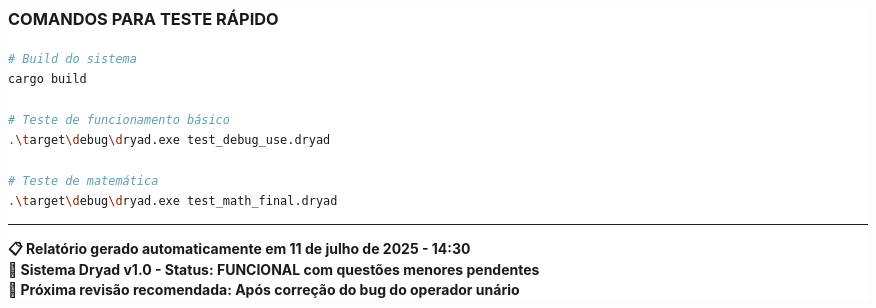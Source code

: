 ### **COMANDOS PARA TESTE RÁPIDO**
```bash
# Build do sistema
cargo build

# Teste de funcionamento básico
.\target\debug\dryad.exe test_debug_use.dryad

# Teste de matemática
.\target\debug\dryad.exe test_math_final.dryad
```

---

**📋 Relatório gerado automaticamente em 11 de julho de 2025 - 14:30**  
**🔧 Sistema Dryad v1.0 - Status: FUNCIONAL com questões menores pendentes**  
**📝 Próxima revisão recomendada: Após correção do bug do operador unário**
